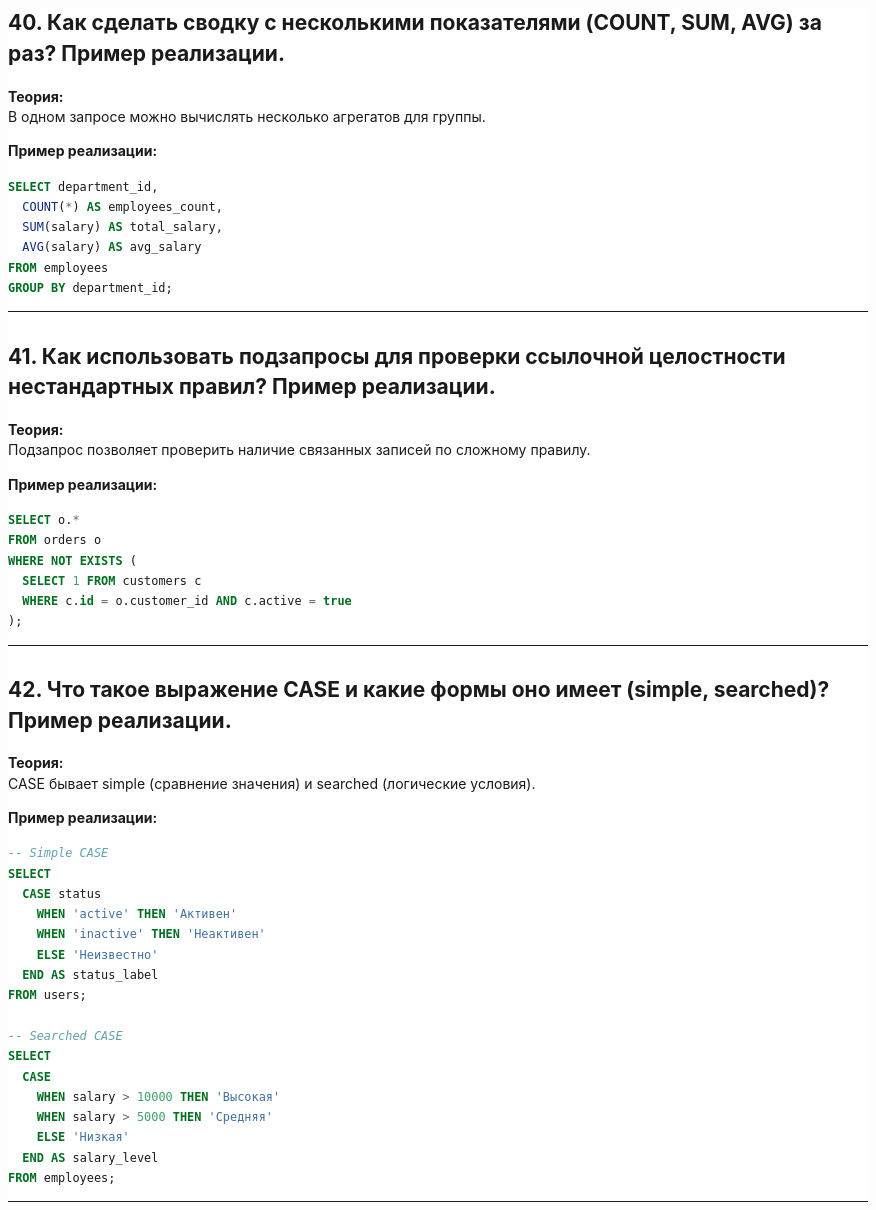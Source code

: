 
## 40. Как сделать сводку с несколькими показателями (COUNT, SUM, AVG) за раз? Пример реализации.
**Теория:**  
В одном запросе можно вычислять несколько агрегатов для группы.

**Пример реализации:**
```sql
SELECT department_id,
  COUNT(*) AS employees_count,
  SUM(salary) AS total_salary,
  AVG(salary) AS avg_salary
FROM employees
GROUP BY department_id;
```

---

## 41. Как использовать подзапросы для проверки ссылочной целостности нестандартных правил? Пример реализации.
**Теория:**  
Подзапрос позволяет проверить наличие связанных записей по сложному правилу.

**Пример реализации:**
```sql
SELECT o.*
FROM orders o
WHERE NOT EXISTS (
  SELECT 1 FROM customers c
  WHERE c.id = o.customer_id AND c.active = true
);
```

---

## 42. Что такое выражение CASE и какие формы оно имеет (simple, searched)? Пример реализации.
**Теория:**  
CASE бывает simple (сравнение значения) и searched (логические условия).

**Пример реализации:**
```sql
-- Simple CASE
SELECT
  CASE status
    WHEN 'active' THEN 'Активен'
    WHEN 'inactive' THEN 'Неактивен'
    ELSE 'Неизвестно'
  END AS status_label
FROM users;

-- Searched CASE
SELECT
  CASE
    WHEN salary > 10000 THEN 'Высокая'
    WHEN salary > 5000 THEN 'Средняя'
    ELSE 'Низкая'
  END AS salary_level
FROM employees;
```

---